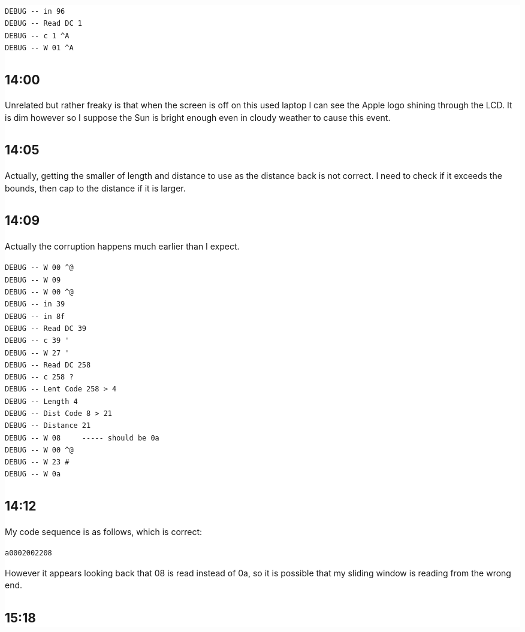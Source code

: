 	DEBUG -- in 96
	DEBUG -- Read DC 1
	DEBUG -- c 1 ^A
	DEBUG -- W 01 ^A

## 14:00

Unrelated but rather freaky is that when the screen is off on this used
laptop I can see the Apple logo shining through the LCD. It is dim however so
I suppose the Sun is bright enough even in cloudy weather to cause this event.

## 14:05

Actually, getting the smaller of length and distance to use as the distance
back is not correct. I need to check if it exceeds the bounds, then cap to the
distance if it is larger.

## 14:09

Actually the corruption happens much earlier than I expect.

	DEBUG -- W 00 ^@
	DEBUG -- W 09   
	DEBUG -- W 00 ^@
	DEBUG -- in 39
	DEBUG -- in 8f
	DEBUG -- Read DC 39
	DEBUG -- c 39 '
	DEBUG -- W 27 '
	DEBUG -- Read DC 258
	DEBUG -- c 258 ?
	DEBUG -- Lent Code 258 > 4
	DEBUG -- Length 4
	DEBUG -- Dist Code 8 > 21
	DEBUG -- Distance 21
	DEBUG -- W 08     ----- should be 0a
	DEBUG -- W 00 ^@
	DEBUG -- W 23 #
	DEBUG -- W 0a 

## 14:12

My code sequence is as follows, which is correct:

	a0002002208

However it appears looking back that 08 is read instead of 0a, so it is
possible that my sliding window is reading from the wrong end.

## 15:18
